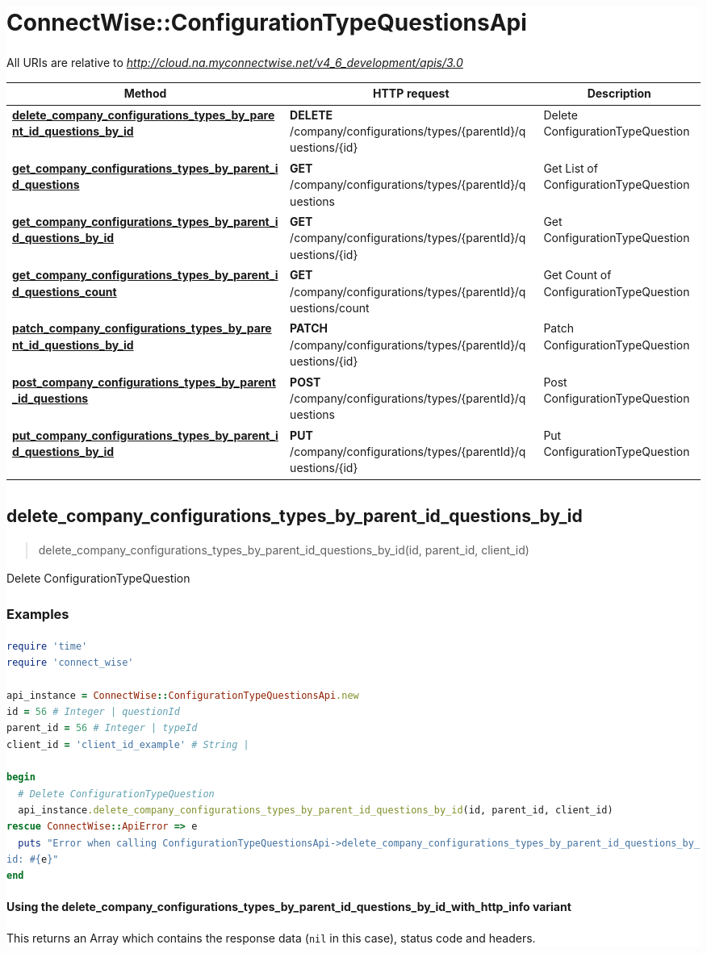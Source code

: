 # ConnectWise::ConfigurationTypeQuestionsApi

All URIs are relative to *http://cloud.na.myconnectwise.net/v4_6_development/apis/3.0*

| Method | HTTP request | Description |
| ------ | ------------ | ----------- |
| [**delete_company_configurations_types_by_parent_id_questions_by_id**](ConfigurationTypeQuestionsApi.md#delete_company_configurations_types_by_parent_id_questions_by_id) | **DELETE** /company/configurations/types/{parentId}/questions/{id} | Delete ConfigurationTypeQuestion |
| [**get_company_configurations_types_by_parent_id_questions**](ConfigurationTypeQuestionsApi.md#get_company_configurations_types_by_parent_id_questions) | **GET** /company/configurations/types/{parentId}/questions | Get List of ConfigurationTypeQuestion |
| [**get_company_configurations_types_by_parent_id_questions_by_id**](ConfigurationTypeQuestionsApi.md#get_company_configurations_types_by_parent_id_questions_by_id) | **GET** /company/configurations/types/{parentId}/questions/{id} | Get ConfigurationTypeQuestion |
| [**get_company_configurations_types_by_parent_id_questions_count**](ConfigurationTypeQuestionsApi.md#get_company_configurations_types_by_parent_id_questions_count) | **GET** /company/configurations/types/{parentId}/questions/count | Get Count of ConfigurationTypeQuestion |
| [**patch_company_configurations_types_by_parent_id_questions_by_id**](ConfigurationTypeQuestionsApi.md#patch_company_configurations_types_by_parent_id_questions_by_id) | **PATCH** /company/configurations/types/{parentId}/questions/{id} | Patch ConfigurationTypeQuestion |
| [**post_company_configurations_types_by_parent_id_questions**](ConfigurationTypeQuestionsApi.md#post_company_configurations_types_by_parent_id_questions) | **POST** /company/configurations/types/{parentId}/questions | Post ConfigurationTypeQuestion |
| [**put_company_configurations_types_by_parent_id_questions_by_id**](ConfigurationTypeQuestionsApi.md#put_company_configurations_types_by_parent_id_questions_by_id) | **PUT** /company/configurations/types/{parentId}/questions/{id} | Put ConfigurationTypeQuestion |


## delete_company_configurations_types_by_parent_id_questions_by_id

> delete_company_configurations_types_by_parent_id_questions_by_id(id, parent_id, client_id)

Delete ConfigurationTypeQuestion

### Examples

```ruby
require 'time'
require 'connect_wise'

api_instance = ConnectWise::ConfigurationTypeQuestionsApi.new
id = 56 # Integer | questionId
parent_id = 56 # Integer | typeId
client_id = 'client_id_example' # String | 

begin
  # Delete ConfigurationTypeQuestion
  api_instance.delete_company_configurations_types_by_parent_id_questions_by_id(id, parent_id, client_id)
rescue ConnectWise::ApiError => e
  puts "Error when calling ConfigurationTypeQuestionsApi->delete_company_configurations_types_by_parent_id_questions_by_id: #{e}"
end
```

#### Using the delete_company_configurations_types_by_parent_id_questions_by_id_with_http_info variant

This returns an Array which contains the response data (`nil` in this case), status code and headers.
